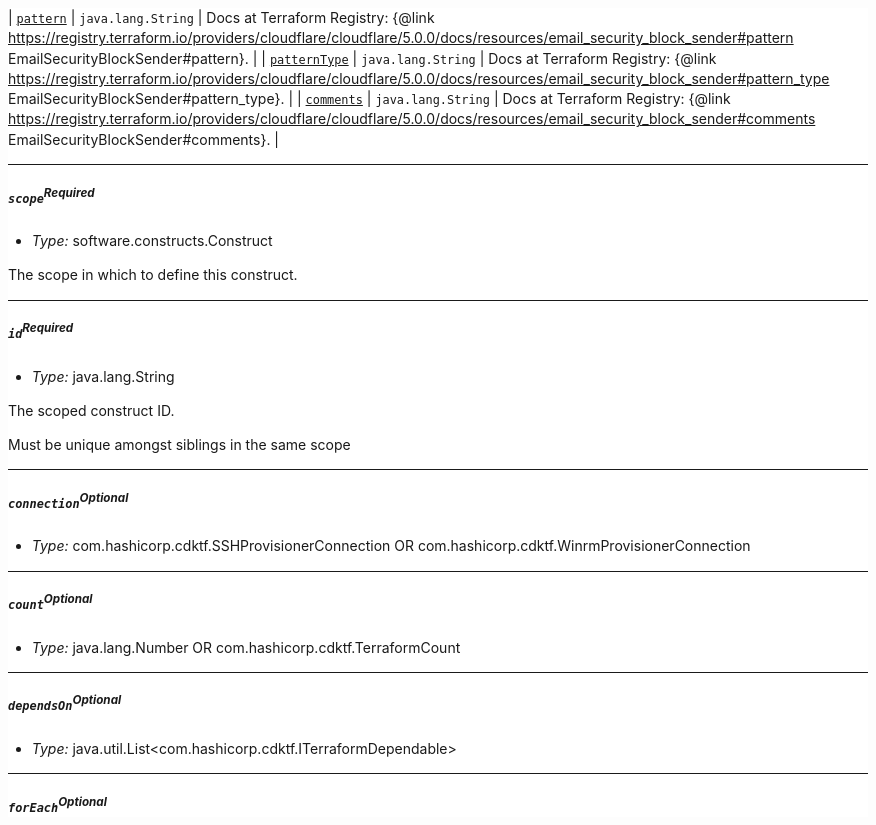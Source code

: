 | <code><a href="#@cdktf/provider-cloudflare.emailSecurityBlockSender.EmailSecurityBlockSender.Initializer.parameter.pattern">pattern</a></code> | <code>java.lang.String</code> | Docs at Terraform Registry: {@link https://registry.terraform.io/providers/cloudflare/cloudflare/5.0.0/docs/resources/email_security_block_sender#pattern EmailSecurityBlockSender#pattern}. |
| <code><a href="#@cdktf/provider-cloudflare.emailSecurityBlockSender.EmailSecurityBlockSender.Initializer.parameter.patternType">patternType</a></code> | <code>java.lang.String</code> | Docs at Terraform Registry: {@link https://registry.terraform.io/providers/cloudflare/cloudflare/5.0.0/docs/resources/email_security_block_sender#pattern_type EmailSecurityBlockSender#pattern_type}. |
| <code><a href="#@cdktf/provider-cloudflare.emailSecurityBlockSender.EmailSecurityBlockSender.Initializer.parameter.comments">comments</a></code> | <code>java.lang.String</code> | Docs at Terraform Registry: {@link https://registry.terraform.io/providers/cloudflare/cloudflare/5.0.0/docs/resources/email_security_block_sender#comments EmailSecurityBlockSender#comments}. |

---

##### `scope`<sup>Required</sup> <a name="scope" id="@cdktf/provider-cloudflare.emailSecurityBlockSender.EmailSecurityBlockSender.Initializer.parameter.scope"></a>

- *Type:* software.constructs.Construct

The scope in which to define this construct.

---

##### `id`<sup>Required</sup> <a name="id" id="@cdktf/provider-cloudflare.emailSecurityBlockSender.EmailSecurityBlockSender.Initializer.parameter.id"></a>

- *Type:* java.lang.String

The scoped construct ID.

Must be unique amongst siblings in the same scope

---

##### `connection`<sup>Optional</sup> <a name="connection" id="@cdktf/provider-cloudflare.emailSecurityBlockSender.EmailSecurityBlockSender.Initializer.parameter.connection"></a>

- *Type:* com.hashicorp.cdktf.SSHProvisionerConnection OR com.hashicorp.cdktf.WinrmProvisionerConnection

---

##### `count`<sup>Optional</sup> <a name="count" id="@cdktf/provider-cloudflare.emailSecurityBlockSender.EmailSecurityBlockSender.Initializer.parameter.count"></a>

- *Type:* java.lang.Number OR com.hashicorp.cdktf.TerraformCount

---

##### `dependsOn`<sup>Optional</sup> <a name="dependsOn" id="@cdktf/provider-cloudflare.emailSecurityBlockSender.EmailSecurityBlockSender.Initializer.parameter.dependsOn"></a>

- *Type:* java.util.List<com.hashicorp.cdktf.ITerraformDependable>

---

##### `forEach`<sup>Optional</sup> <a name="forEach" id="@cdktf/provider-cloudflare.emailSecurityBlockSender.EmailSecurityBlockSender.Initializer.parameter.forEach"></a>
